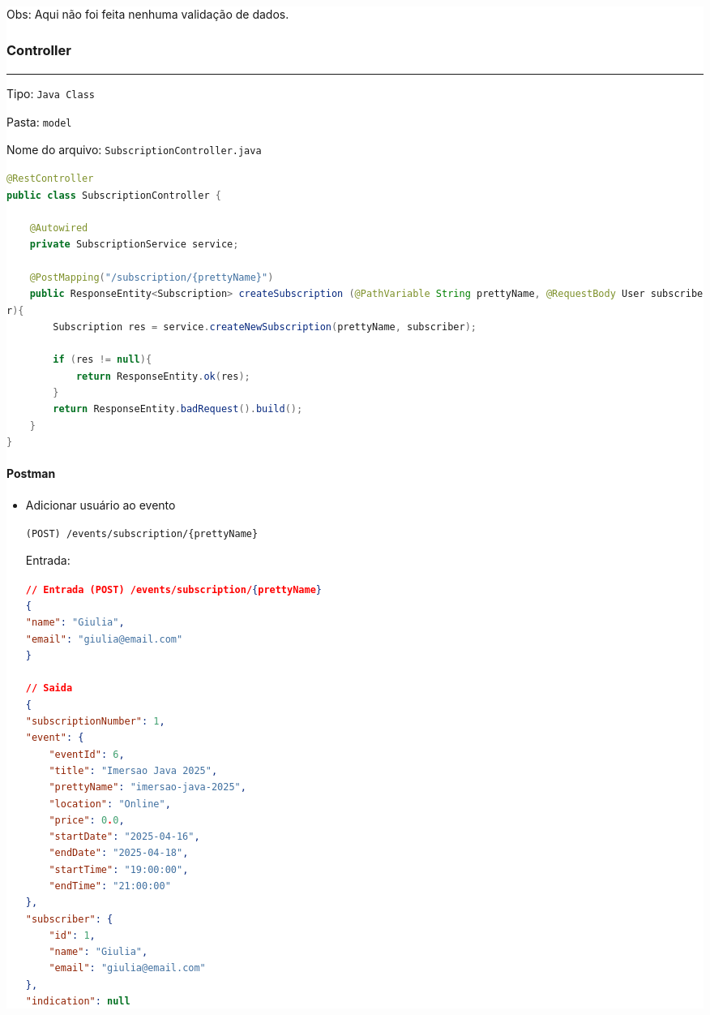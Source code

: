 Obs: Aqui não foi feita nenhuma validação de dados.

### Controller
---

Tipo: `Java Class`

Pasta: `model`

Nome do arquivo: `SubscriptionController.java`

```Java
@RestController
public class SubscriptionController {

    @Autowired
    private SubscriptionService service;

    @PostMapping("/subscription/{prettyName}")
    public ResponseEntity<Subscription> createSubscription (@PathVariable String prettyName, @RequestBody User subscriber){
        Subscription res = service.createNewSubscription(prettyName, subscriber);

        if (res != null){
            return ResponseEntity.ok(res);
        }
        return ResponseEntity.badRequest().build();
    }
}
```

#### Postman

- Adicionar usuário ao evento 

    ```
    (POST) /events/subscription/{prettyName}
    ```

    Entrada:
    ```JSON
    // Entrada (POST) /events/subscription/{prettyName}
    {
    "name": "Giulia",
    "email": "giulia@email.com"
    }

    // Saida
    {
    "subscriptionNumber": 1,
    "event": {
        "eventId": 6,
        "title": "Imersao Java 2025",
        "prettyName": "imersao-java-2025",
        "location": "Online",
        "price": 0.0,
        "startDate": "2025-04-16",
        "endDate": "2025-04-18",
        "startTime": "19:00:00",
        "endTime": "21:00:00"
    },
    "subscriber": {
        "id": 1,
        "name": "Giulia",
        "email": "giulia@email.com"
    },
    "indication": null